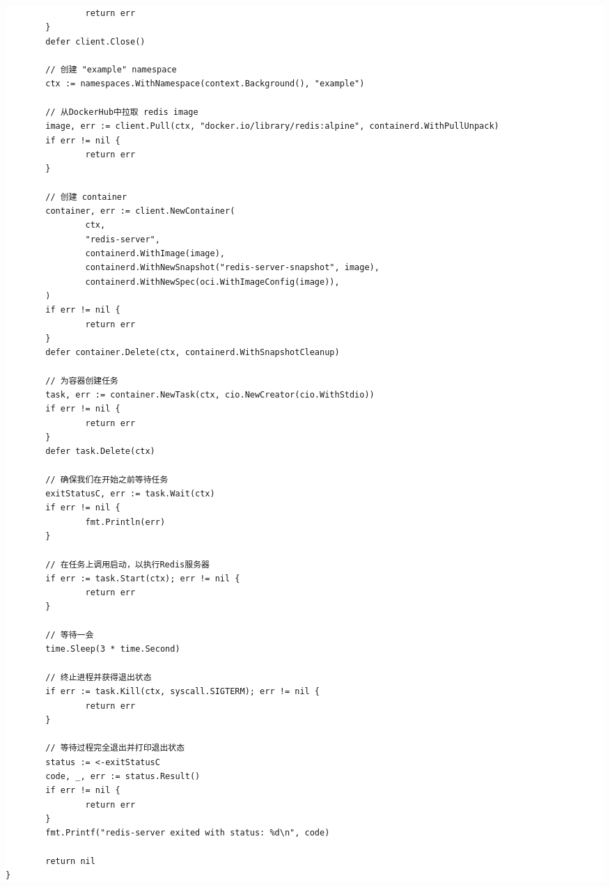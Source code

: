 ```
                return err
        }
        defer client.Close()

        // 创建 "example" namespace
        ctx := namespaces.WithNamespace(context.Background(), "example")

        // 从DockerHub中拉取 redis image
        image, err := client.Pull(ctx, "docker.io/library/redis:alpine", containerd.WithPullUnpack)
        if err != nil {
                return err
        }

        // 创建 container
        container, err := client.NewContainer(
                ctx,
                "redis-server",
                containerd.WithImage(image),
                containerd.WithNewSnapshot("redis-server-snapshot", image),
                containerd.WithNewSpec(oci.WithImageConfig(image)),
        )
        if err != nil {
                return err
        }
        defer container.Delete(ctx, containerd.WithSnapshotCleanup)

        // 为容器创建任务
        task, err := container.NewTask(ctx, cio.NewCreator(cio.WithStdio))
        if err != nil {
                return err
        }
        defer task.Delete(ctx)

        // 确保我们在开始之前等待任务
        exitStatusC, err := task.Wait(ctx)
        if err != nil {
                fmt.Println(err)
        }

        // 在任务上调用启动，以执行Redis服务器
        if err := task.Start(ctx); err != nil {
                return err
        }

        // 等待一会
        time.Sleep(3 * time.Second)

        // 终止进程并获得退出状态
        if err := task.Kill(ctx, syscall.SIGTERM); err != nil {
                return err
        }

        // 等待过程完全退出并打印退出状态
        status := <-exitStatusC
        code, _, err := status.Result()
        if err != nil {
                return err
        }
        fmt.Printf("redis-server exited with status: %d\n", code)

        return nil
}
```